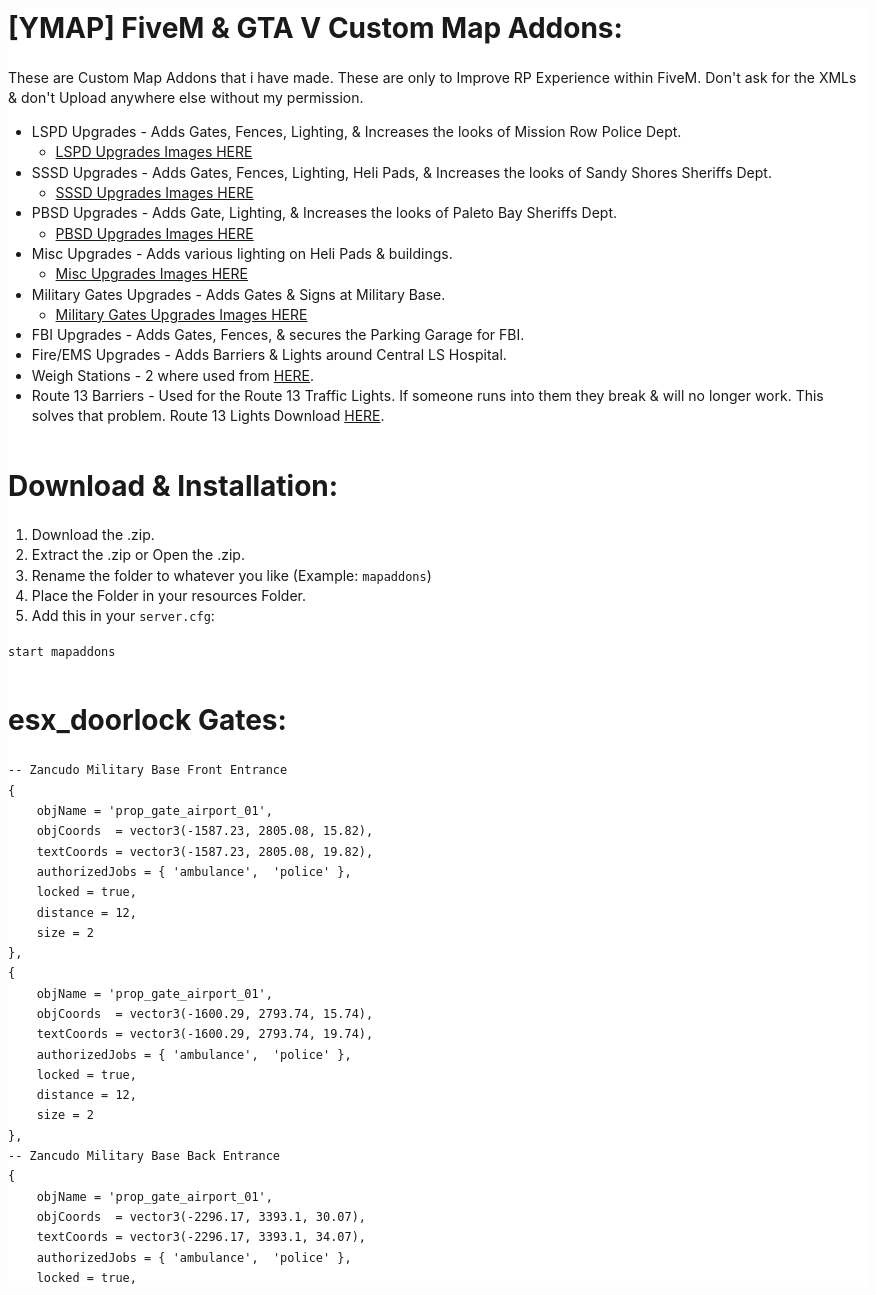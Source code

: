 # [YMAP] FiveM & GTA V Custom Map Addons:
These are Custom Map Addons that i have made. These are only to Improve RP Experience within FiveM. Don't ask for the XMLs & don't Upload anywhere else without my permission.
* LSPD Upgrades - Adds Gates, Fences, Lighting, & Increases the looks of Mission Row Police Dept.
  * [LSPD Upgrades Images HERE](https://imgur.com/a/sDzbEhL)
* SSSD Upgrades - Adds Gates, Fences, Lighting, Heli Pads, & Increases the looks of Sandy Shores Sheriffs Dept.
  * [SSSD Upgrades Images HERE](https://imgur.com/a/Y8FR0a0)
* PBSD Upgrades - Adds Gate, Lighting, & Increases the looks of Paleto Bay Sheriffs Dept.
  * [PBSD Upgrades Images HERE](https://imgur.com/a/j0jmmNH)
* Misc Upgrades - Adds various lighting on Heli Pads & buildings.
  * [Misc Upgrades Images HERE](https://imgur.com/a/zoEPwae)
* Military Gates Upgrades - Adds Gates & Signs at Military Base.
  * [Military Gates Upgrades Images HERE](https://imgur.com/a/AHk3AnF)
* FBI Upgrades - Adds Gates, Fences, & secures the Parking Garage for FBI.
* Fire/EMS Upgrades - Adds Barriers & Lights around Central LS Hospital.
* Weigh Stations - 2 where used from [HERE](https://www.gta5-mods.com/maps/weigh-station-officerdeyoung).
* Route 13 Barriers - Used for the Route 13 Traffic Lights. If someone runs into them they break & will no longer work. This solves that problem. Route 13 Lights Download [HERE](https://forum.fivem.net/t/release-faxes-map-collection-ymap-update-31-jan/73469).

# Download & Installation:
1) Download the .zip.
2) Extract the .zip or Open the .zip.
3) Rename the folder to whatever you like (Example: `mapaddons`)
4) Place the Folder in your resources Folder.
5) Add this in your `server.cfg`:

```
start mapaddons
```
# esx_doorlock Gates:

	-- Zancudo Military Base Front Entrance
	{
		objName = 'prop_gate_airport_01',
		objCoords  = vector3(-1587.23, 2805.08, 15.82),
		textCoords = vector3(-1587.23, 2805.08, 19.82),
		authorizedJobs = { 'ambulance',  'police' },
		locked = true,
		distance = 12,
		size = 2
	},
	{
		objName = 'prop_gate_airport_01',
		objCoords  = vector3(-1600.29, 2793.74, 15.74),
		textCoords = vector3(-1600.29, 2793.74, 19.74),
		authorizedJobs = { 'ambulance',  'police' },
		locked = true,
		distance = 12,
		size = 2
	},
	-- Zancudo Military Base Back Entrance
	{
		objName = 'prop_gate_airport_01',
		objCoords  = vector3(-2296.17, 3393.1, 30.07),
		textCoords = vector3(-2296.17, 3393.1, 34.07),
		authorizedJobs = { 'ambulance',  'police' },
		locked = true,
